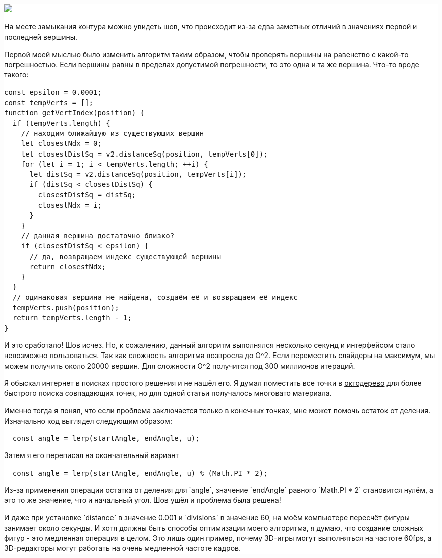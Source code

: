 <img class="webgl_center" src="resources/lathe-normal-seam.png" width="50%" />
<p>На месте замыкания контура можно увидеть шов, что происходит из-за едва заметных
отличий в значениях первой и последней вершины.</p>
<p>Первой моей мыслью было изменить алгоритм таким образом, чтобы проверять вершины на
равенство с какой-то погрешностью. Если вершины равны в пределах допустимой погрешности,
то это одна и та же вершина. Что-то вроде такого:</p>
<pre class="prettyprint">
const epsilon = 0.0001;
const tempVerts = [];
function getVertIndex(position) {
  if (tempVerts.length) {
    // находим ближайшую из существующих вершин
    let closestNdx = 0;
    let closestDistSq = v2.distanceSq(position, tempVerts[0]);
    for (let i = 1; i < tempVerts.length; ++i) {
      let distSq = v2.distanceSq(position, tempVerts[i]);
      if (distSq < closestDistSq) {
        closestDistSq = distSq;
        closestNdx = i;
      }
    }
    // данная вершина достаточно близко?
    if (closestDistSq < epsilon) {
      // да, возвращаем индекс существующей вершины
      return closestNdx;
    }
  }
  // одинаковая вершина не найдена, создаём её и возвращаем её индекс
  tempVerts.push(position);
  return tempVerts.length - 1;
}
</pre>
<p>И это сработало! Шов исчез. Но, к сожалению, данный алгоритм выполнялся несколько секунд
и интерфейсом стало невозможно пользоваться. Так как сложность алгоритма возвросла до O^2.
Если переместить слайдеры на максимум, мы можем получить около 20000 вершин. Для сложности
O^2 получится под 300 миллионов итераций.</p>
<p>Я обыскал интернет в поисках простого решения и не нашёл его. Я думал поместить все точки в
<a href="https://ru.wikipedia.org/wiki/Октодерево">октодерево</a> для более быстрого поиска
совпадающих точек, но для одной статьи получалось многовато материала.</p>
<p>Именно тогда я понял, что если проблема заключается только в конечных точках, мне может
помочь остаток от деления. Изначально код выглядел следующим образом:</p>
<pre class="prettyprint">
  const angle = lerp(startAngle, endAngle, u);
</pre>
Затем я его переписал на окончательный вариант
<pre class="prettyprint">
  const angle = lerp(startAngle, endAngle, u) % (Math.PI * 2);
</pre>
<p>Из-за применения операции остатка от деления для `angle`, значение `endAngle`
равного `Math.PI * 2` становится нулём, а это то же значение, что и начальный
угол. Шов ушёл и проблема была решена!</p>
<p>И даже при установке `distance` в значение 0.001 и `divisions` в значение 60,
на моём компьютере пересчёт фигуры занимает около секунды. И хотя должны быть способы
оптимизации моего алгоритма, я думаю, что создание сложных фигур - это медленная
операция в целом. Это лишь один пример, почему 3D-игры могут выполняться на частоте
60fps, а 3D-редакторы могут работать на очень медленной частоте кадров.</p>
</div>

